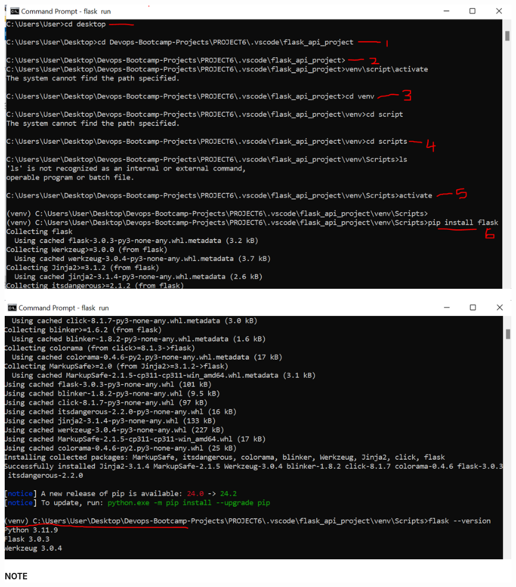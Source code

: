 ![alt text](<img/4a Running pip install flask in activate directory.PNG>)

![alt text](<img/4b successful flask installation.PNG>)

**NOTE**

